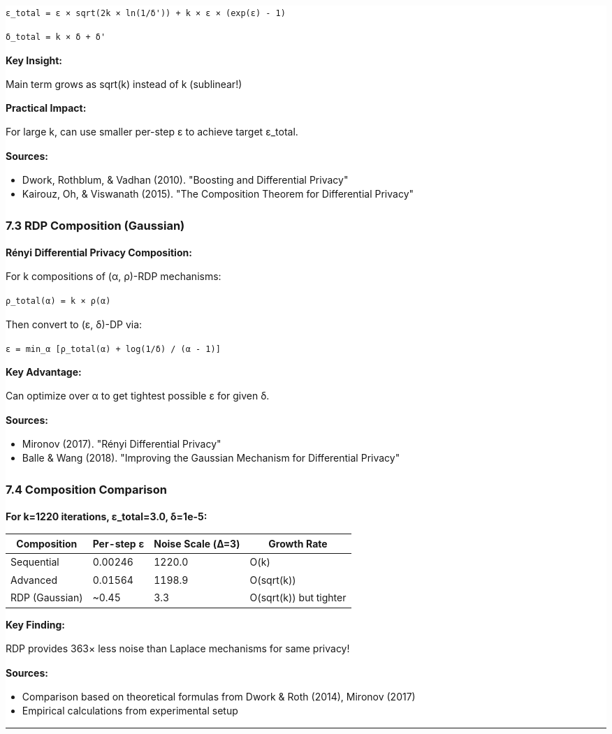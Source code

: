 ```
ε_total = ε × sqrt(2k × ln(1/δ')) + k × ε × (exp(ε) - 1)
```

```
δ_total = k × δ + δ'
```

**Key Insight:**

Main term grows as sqrt(k) instead of k (sublinear!)

**Practical Impact:**

For large k, can use smaller per-step ε to achieve target ε_total.

**Sources:**
- Dwork, Rothblum, & Vadhan (2010). "Boosting and Differential Privacy"
- Kairouz, Oh, & Viswanath (2015). "The Composition Theorem for Differential Privacy"

### 7.3 RDP Composition (Gaussian)

**Rényi Differential Privacy Composition:**

For k compositions of (α, ρ)-RDP mechanisms:

```
ρ_total(α) = k × ρ(α)
```

Then convert to (ε, δ)-DP via:

```
ε = min_α [ρ_total(α) + log(1/δ) / (α - 1)]
```

**Key Advantage:**

Can optimize over α to get tightest possible ε for given δ.

**Sources:**
- Mironov (2017). "Rényi Differential Privacy"
- Balle & Wang (2018). "Improving the Gaussian Mechanism for Differential Privacy"

### 7.4 Composition Comparison

**For k=1220 iterations, ε_total=3.0, δ=1e-5:**

| Composition | Per-step ε | Noise Scale (Δ=3) | Growth Rate |
|-------------|-----------|-------------------|-------------|
| Sequential | 0.00246 | 1220.0 | O(k) |
| Advanced | 0.01564 | 1198.9 | O(sqrt(k)) |
| RDP (Gaussian) | ~0.45 | 3.3 | O(sqrt(k)) but tighter |

**Key Finding:**

RDP provides 363× less noise than Laplace mechanisms for same privacy!

**Sources:**
- Comparison based on theoretical formulas from Dwork & Roth (2014), Mironov (2017)
- Empirical calculations from experimental setup

---